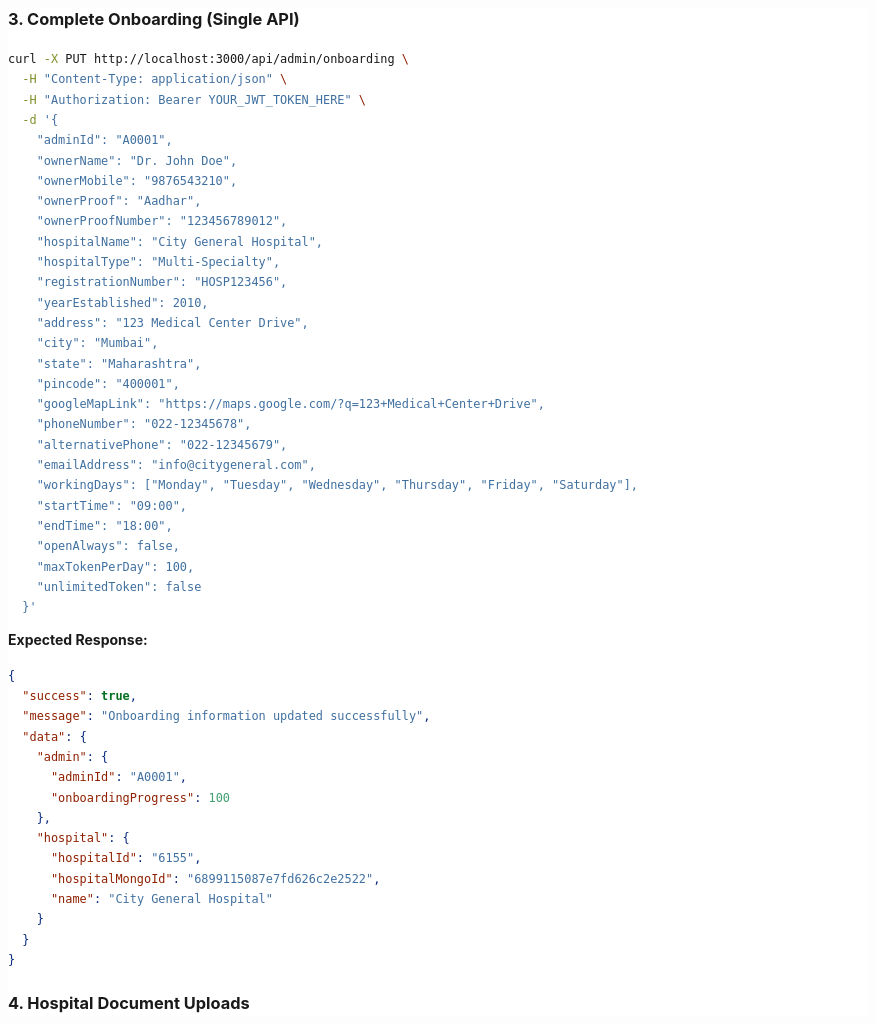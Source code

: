 ### 3. Complete Onboarding (Single API)
```bash
curl -X PUT http://localhost:3000/api/admin/onboarding \
  -H "Content-Type: application/json" \
  -H "Authorization: Bearer YOUR_JWT_TOKEN_HERE" \
  -d '{
    "adminId": "A0001",
    "ownerName": "Dr. John Doe",
    "ownerMobile": "9876543210",
    "ownerProof": "Aadhar",
    "ownerProofNumber": "123456789012",
    "hospitalName": "City General Hospital",
    "hospitalType": "Multi-Specialty",
    "registrationNumber": "HOSP123456",
    "yearEstablished": 2010,
    "address": "123 Medical Center Drive",
    "city": "Mumbai",
    "state": "Maharashtra",
    "pincode": "400001",
    "googleMapLink": "https://maps.google.com/?q=123+Medical+Center+Drive",
    "phoneNumber": "022-12345678",
    "alternativePhone": "022-12345679",
    "emailAddress": "info@citygeneral.com",
    "workingDays": ["Monday", "Tuesday", "Wednesday", "Thursday", "Friday", "Saturday"],
    "startTime": "09:00",
    "endTime": "18:00",
    "openAlways": false,
    "maxTokenPerDay": 100,
    "unlimitedToken": false
  }'
```

**Expected Response:**
```json
{
  "success": true,
  "message": "Onboarding information updated successfully",
  "data": {
    "admin": {
      "adminId": "A0001",
      "onboardingProgress": 100
    },
    "hospital": {
      "hospitalId": "6155",
      "hospitalMongoId": "6899115087e7fd626c2e2522",
      "name": "City General Hospital"
    }
  }
}
```

### 4. Hospital Document Uploads
